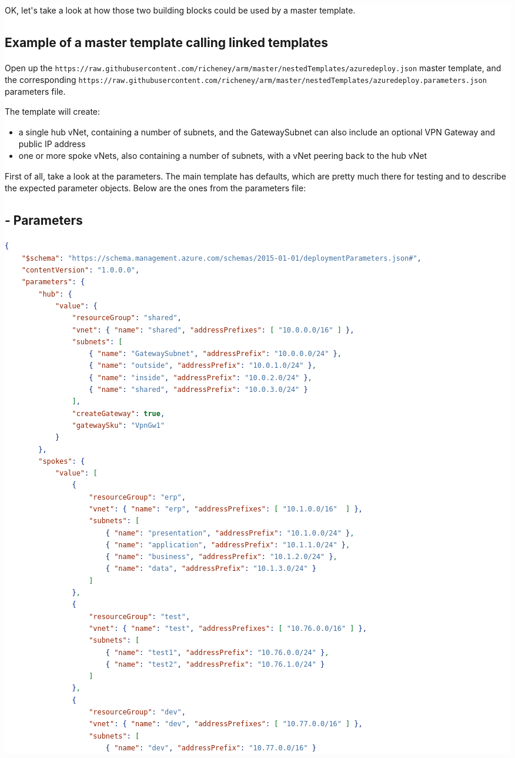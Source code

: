 OK, let's take a look at how those two building blocks could be used by a master template.

## Example of a master template calling linked templates

Open up the `https://raw.githubusercontent.com/richeney/arm/master/nestedTemplates/azuredeploy.json` master template, and the corresponding `https://raw.githubusercontent.com/richeney/arm/master/nestedTemplates/azuredeploy.parameters.json` parameters file.

The template will create:

* a single hub vNet, containing a number of subnets, and the GatewaySubnet can also include an optional VPN Gateway and public IP address
* one or more spoke vNets, also containing a number of subnets, with a vNet peering back to the hub vNet

First of all, take a look at the parameters.  The main template has defaults, which are pretty much there for testing and to describe the expected parameter objects.  Below are the ones from the parameters file:

## - Parameters

```json
{
    "$schema": "https://schema.management.azure.com/schemas/2015-01-01/deploymentParameters.json#",
    "contentVersion": "1.0.0.0",
    "parameters": {
        "hub": {
            "value": {
                "resourceGroup": "shared",
                "vnet": { "name": "shared", "addressPrefixes": [ "10.0.0.0/16" ] },
                "subnets": [
                    { "name": "GatewaySubnet", "addressPrefix": "10.0.0.0/24" },
                    { "name": "outside", "addressPrefix": "10.0.1.0/24" },
                    { "name": "inside", "addressPrefix": "10.0.2.0/24" },
                    { "name": "shared", "addressPrefix": "10.0.3.0/24" }
                ],
                "createGateway": true,
                "gatewaySku": "VpnGw1"
            }
        },
        "spokes": {
            "value": [
                {
                    "resourceGroup": "erp",
                    "vnet": { "name": "erp", "addressPrefixes": [ "10.1.0.0/16"  ] },
                    "subnets": [
                        { "name": "presentation", "addressPrefix": "10.1.0.0/24" },
                        { "name": "application", "addressPrefix": "10.1.1.0/24" },
                        { "name": "business", "addressPrefix": "10.1.2.0/24" },
                        { "name": "data", "addressPrefix": "10.1.3.0/24" }
                    ]
                },
                {
                    "resourceGroup": "test",
                    "vnet": { "name": "test", "addressPrefixes": [ "10.76.0.0/16" ] },
                    "subnets": [
                        { "name": "test1", "addressPrefix": "10.76.0.0/24" },
                        { "name": "test2", "addressPrefix": "10.76.1.0/24" }
                    ]
                },
                {
                    "resourceGroup": "dev",
                    "vnet": { "name": "dev", "addressPrefixes": [ "10.77.0.0/16" ] },
                    "subnets": [
                        { "name": "dev", "addressPrefix": "10.77.0.0/16" }
```